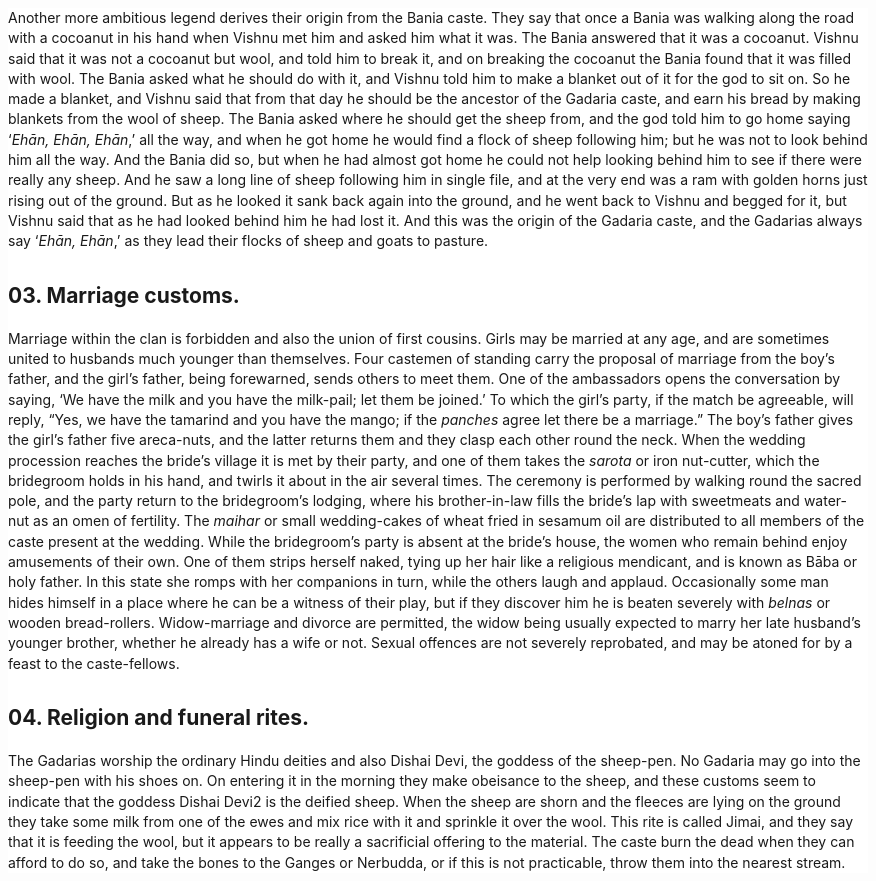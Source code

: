 Another more ambitious legend derives their origin from the Bania caste. They say that once a Bania was walking along the road with a cocoanut in his hand when Vishnu met him and asked him what it was. The Bania answered that it was a cocoanut. Vishnu said that it was not a cocoanut but wool, and told him to break it, and on breaking the cocoanut the Bania found that it was filled with wool. The Bania asked what he should do with it, and Vishnu told him to make a blanket out of it for the god to sit on. So he made a blanket, and Vishnu said that from that day he should be the ancestor of the Gadaria caste, and earn his bread by making blankets from the wool of sheep. The Bania asked where he should get the sheep from, and the god told him to go home saying ‘*Ehān, Ehān, Ehān*,’ all the way, and when he got home he would find a flock of sheep following him; but he was not to look behind him all the way. And the Bania did so, but when he had almost got home he could not help looking behind him to see if there were really any sheep. And he saw a long line of sheep following him in single file, and at the very end was a ram with golden horns just rising out of the ground. But as he looked it sank back again into the ground, and he went back to Vishnu and begged for it, but Vishnu said that as he had looked behind him he had lost it. And this was the origin of the Gadaria caste, and the Gadarias always say ‘*Ehān, Ehān*,’ as they lead their flocks of sheep and goats to pasture.





## 03. Marriage customs.



Marriage within the clan is forbidden and also the union of first cousins. Girls may be married at any age, and are sometimes united to husbands much younger than themselves. Four castemen of standing carry the proposal of marriage from the boy’s father, and the girl’s father, being forewarned, sends others to meet them. One of the ambassadors opens the conversation by saying, ‘We have the milk and you have the milk-pail; let them be joined.’ To which the girl’s party, if the match be agreeable, will reply, “Yes, we have the tamarind and you have the mango; if the *panches* agree let there be a marriage.” The boy’s father gives the girl’s father five areca-nuts, and the latter returns them and they clasp each other round the neck. When the wedding procession reaches the bride’s village it is met by their party, and one of them takes the *sarota* or iron nut-cutter, which the bridegroom holds in his hand, and twirls it about in the air several times. The ceremony is performed by walking round the sacred pole, and the party return to the bridegroom’s lodging, where his brother-in-law fills the bride’s lap with sweetmeats and water-nut as an omen of fertility. The *maihar* or small wedding-cakes of wheat fried in sesamum oil are distributed to all members of the caste present at the wedding. While the bridegroom’s party is absent at the bride’s house, the women who remain behind enjoy amusements of their own. One of them strips herself naked, tying up her hair like a religious mendicant, and is known as Bāba or holy father. In this state she romps with her companions in turn, while the others laugh and applaud. Occasionally some man hides himself in a place where he can be a witness of their play, but if they discover him he is beaten severely with *belnas* or wooden bread-rollers. Widow-marriage and divorce are permitted, the widow being usually expected to marry her late husband’s younger brother, whether he already has a wife or not. Sexual offences are not severely reprobated, and may be atoned for by a feast to the caste-fellows.





## 04. Religion and funeral rites.



The Gadarias worship the ordinary Hindu deities and also Dishai Devi, the goddess of the sheep-pen. No Gadaria may go into the sheep-pen with his shoes on. On entering it in the morning they make obeisance to the sheep, and these customs seem to indicate that the goddess Dishai Devi2 is the deified sheep. When the sheep are shorn and the fleeces are lying on the ground they take some milk from one of the ewes and mix rice with it and sprinkle it over the wool. This rite is called Jimai, and they say that it is feeding the wool, but it appears to be really a sacrificial offering to the material. The caste burn the dead when they can afford to do so, and take the bones to the Ganges or Nerbudda, or if this is not practicable, throw them into the nearest stream.

